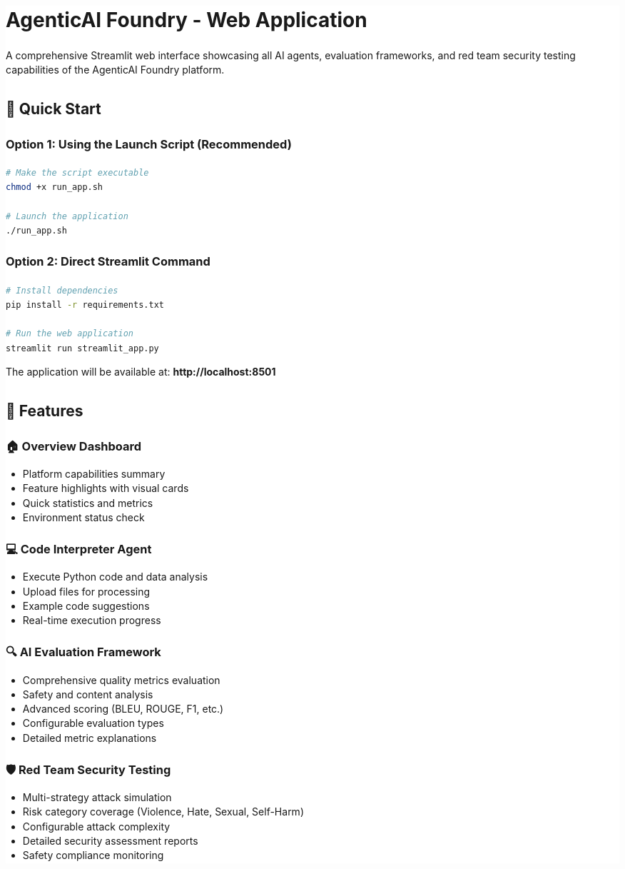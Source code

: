 # AgenticAI Foundry - Web Application

A comprehensive Streamlit web interface showcasing all AI agents, evaluation frameworks, and red team security testing capabilities of the AgenticAI Foundry platform.

## 🚀 Quick Start

### Option 1: Using the Launch Script (Recommended)
```bash
# Make the script executable
chmod +x run_app.sh

# Launch the application
./run_app.sh
```

### Option 2: Direct Streamlit Command
```bash
# Install dependencies
pip install -r requirements.txt

# Run the web application
streamlit run streamlit_app.py
```

The application will be available at: **http://localhost:8501**

## 🌟 Features

### 🏠 Overview Dashboard
- Platform capabilities summary
- Feature highlights with visual cards
- Quick statistics and metrics
- Environment status check

### 💻 Code Interpreter Agent
- Execute Python code and data analysis
- Upload files for processing
- Example code suggestions
- Real-time execution progress

### 🔍 AI Evaluation Framework
- Comprehensive quality metrics evaluation
- Safety and content analysis
- Advanced scoring (BLEU, ROUGE, F1, etc.)
- Configurable evaluation types
- Detailed metric explanations

### 🛡️ Red Team Security Testing
- Multi-strategy attack simulation
- Risk category coverage (Violence, Hate, Sexual, Self-Harm)
- Configurable attack complexity
- Detailed security assessment reports
- Safety compliance monitoring
